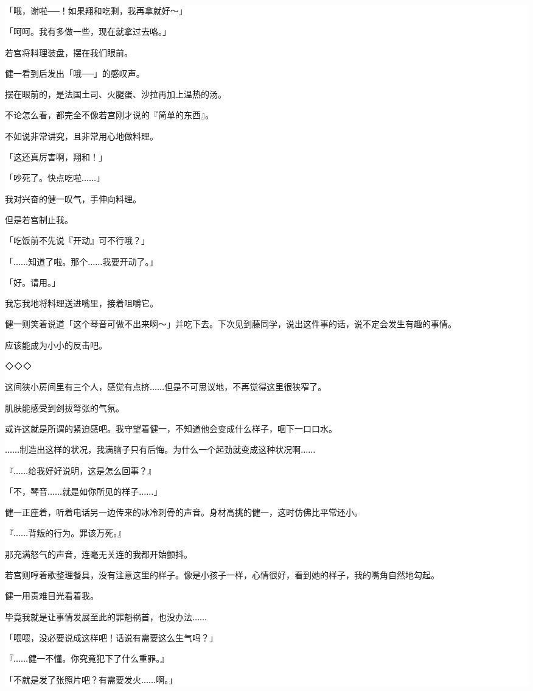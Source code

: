 「哦，谢啦──！如果翔和吃剩，我再拿就好～」

「呵呵。我有多做一些，现在就拿过去咯。」

若宫将料理装盘，摆在我们眼前。

健一看到后发出「哦──」的感叹声。

摆在眼前的，是法国土司、火腿蛋、沙拉再加上温热的汤。

不论怎么看，都完全不像若宫刚才说的『简单的东西』。

不如说非常讲究，且非常用心地做料理。

「这还真厉害啊，翔和！」

「吵死了。快点吃啦……」

我对兴奋的健一叹气，手伸向料理。

但是若宫制止我。

「吃饭前不先说『开动』可不行哦？」

「……知道了啦。那个……我要开动了。」

「好。请用。」

我忘我地将料理送进嘴里，接着咀嚼它。

健一则笑着说道「这个琴音可做不出来啊～」并吃下去。下次见到藤同学，说出这件事的话，说不定会发生有趣的事情。

应该能成为小小的反击吧。

◇◇◇

这间狭小房间里有三个人，感觉有点挤……但是不可思议地，不再觉得这里很狭窄了。

肌肤能感受到剑拔弩张的气氛。

或许这就是所谓的紧迫感吧。我守望着健一，不知道他会变成什么样子，咽下一口口水。

……制造出这样的状况，我满脑子只有后悔。为什么一个起劲就变成这种状况啊……

『……给我好好说明，这是怎么回事？』

「不，琴音……就是如你所见的样子……」

健一正座着，听着电话另一边传来的冰冷刺骨的声音。身材高挑的健一，这时仿佛比平常还小。

『……背叛的行为。罪该万死。』

那充满怒气的声音，连毫无关连的我都开始颤抖。

若宫则哼着歌整理餐具，没有注意这里的样子。像是小孩子一样，心情很好，看到她的样子，我的嘴角自然地勾起。

健一用责难目光看着我。

毕竟我就是让事情发展至此的罪魁祸首，也没办法……

「喂喂，没必要说成这样吧！话说有需要这么生气吗？」

『……健一不懂。你究竟犯下了什么重罪。』

「不就是发了张照片吧？有需要发火……啊。」
